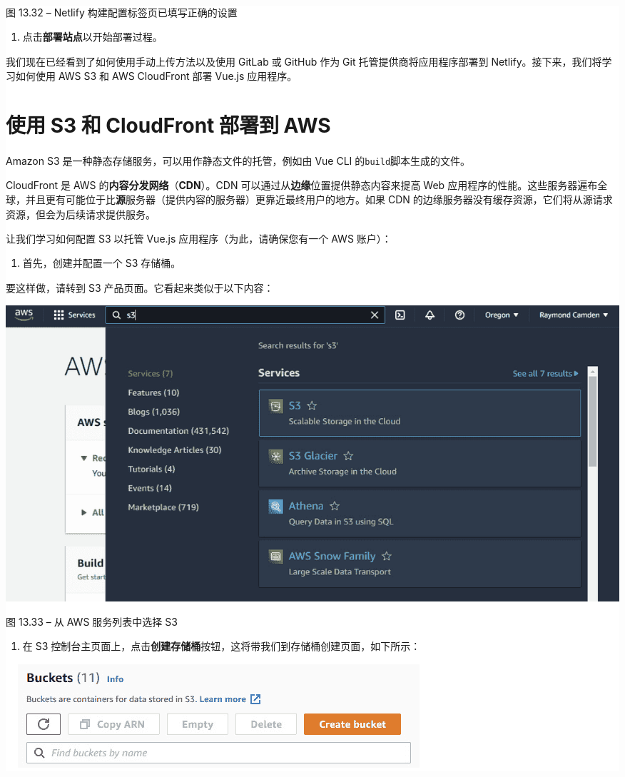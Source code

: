 图 13.32 – Netlify 构建配置标签页已填写正确的设置

1.  点击**部署站点**以开始部署过程。

我们现在已经看到了如何使用手动上传方法以及使用 GitLab 或 GitHub 作为 Git 托管提供商将应用程序部署到 Netlify。接下来，我们将学习如何使用 AWS S3 和 AWS CloudFront 部署 Vue.js 应用程序。

# 使用 S3 和 CloudFront 部署到 AWS

Amazon S3 是一种静态存储服务，可以用作静态文件的托管，例如由 Vue CLI 的`build`脚本生成的文件。

CloudFront 是 AWS 的**内容分发网络**（**CDN**）。CDN 可以通过从**边缘**位置提供静态内容来提高 Web 应用程序的性能。这些服务器遍布全球，并且更有可能位于比**源**服务器（提供内容的服务器）更靠近最终用户的地方。如果 CDN 的边缘服务器没有缓存资源，它们将从源请求资源，但会为后续请求提供服务。

让我们学习如何配置 S3 以托管 Vue.js 应用程序（为此，请确保您有一个 AWS 账户）：

1.  首先，创建并配置一个 S3 存储桶。

要这样做，请转到 S3 产品页面。它看起来类似于以下内容：

![图 13.33 – 从 AWS 服务列表中选择 S3](img/Figure_13.33_B18645.jpg)

图 13.33 – 从 AWS 服务列表中选择 S3

1.  在 S3 控制台主页面上，点击**创建存储桶**按钮，这将带我们到存储桶创建页面，如下所示：

![图 13.34 – AWS S3 控制台中创建存储桶按钮](img/Figure_13.34_B18645.jpg)
